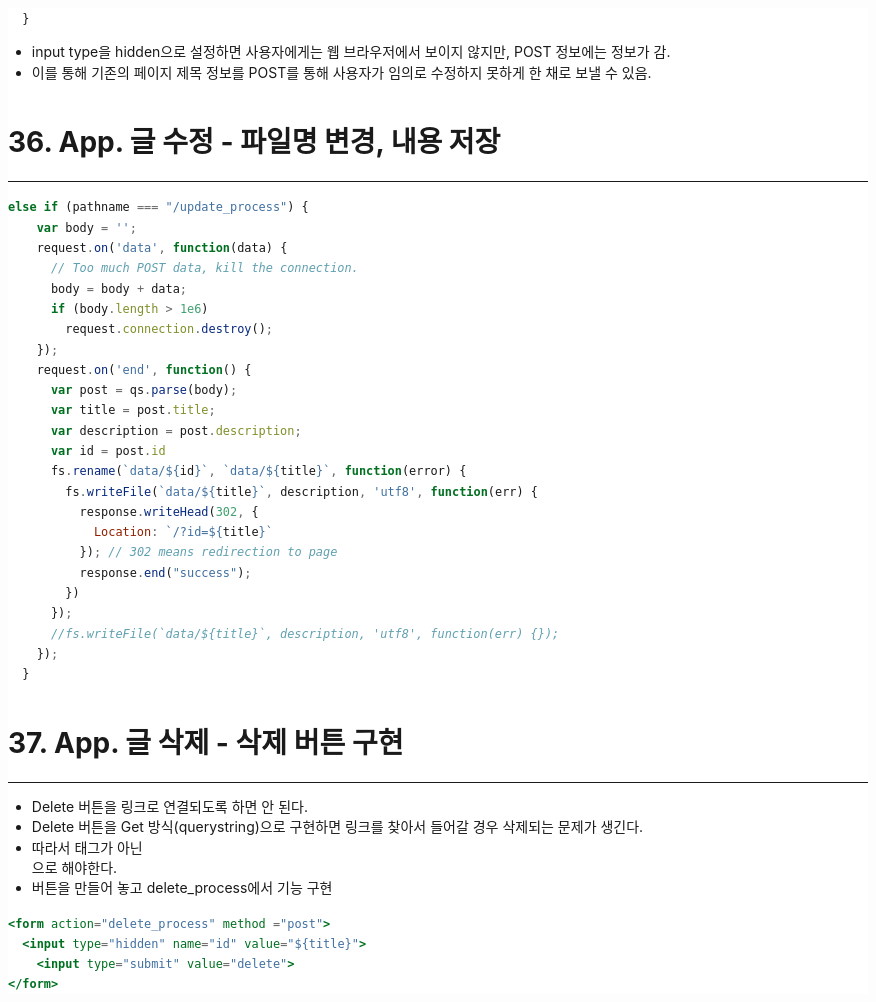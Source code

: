 ```jsx
  }
```

- input type을 hidden으로 설정하면 사용자에게는 웹 브라우저에서 보이지 않지만, POST 정보에는 정보가 감.
- 이를 통해 기존의 페이지 제목 정보를 POST를 통해 사용자가 임의로 수정하지 못하게 한 채로 보낼 수 있음.

# 36. App. 글 수정 - 파일명 변경, 내용 저장

---

```jsx
else if (pathname === "/update_process") {
    var body = '';
    request.on('data', function(data) {
      // Too much POST data, kill the connection.
      body = body + data;
      if (body.length > 1e6)
        request.connection.destroy();
    });
    request.on('end', function() {
      var post = qs.parse(body);
      var title = post.title;
      var description = post.description;
      var id = post.id
      fs.rename(`data/${id}`, `data/${title}`, function(error) {
        fs.writeFile(`data/${title}`, description, 'utf8', function(err) {
          response.writeHead(302, {
            Location: `/?id=${title}`
          }); // 302 means redirection to page
          response.end("success");
        })
      });
      //fs.writeFile(`data/${title}`, description, 'utf8', function(err) {});
    });
  }
```

# 37. App. 글 삭제 - 삭제 버튼 구현

---

- Delete 버튼을 링크로 연결되도록 하면 안 된다.
- Delete 버튼을 Get 방식(querystring)으로 구현하면 링크를 찾아서 들어갈 경우 삭제되는 문제가 생긴다.
- 따라서 <a> 태그가 아닌 <form> 으로 해야한다.
- 버튼을 만들어 놓고 delete_process에서 기능 구현

```jsx
<form action="delete_process" method ="post">
  <input type="hidden" name="id" value="${title}">
	<input type="submit" value="delete">
</form>
```
